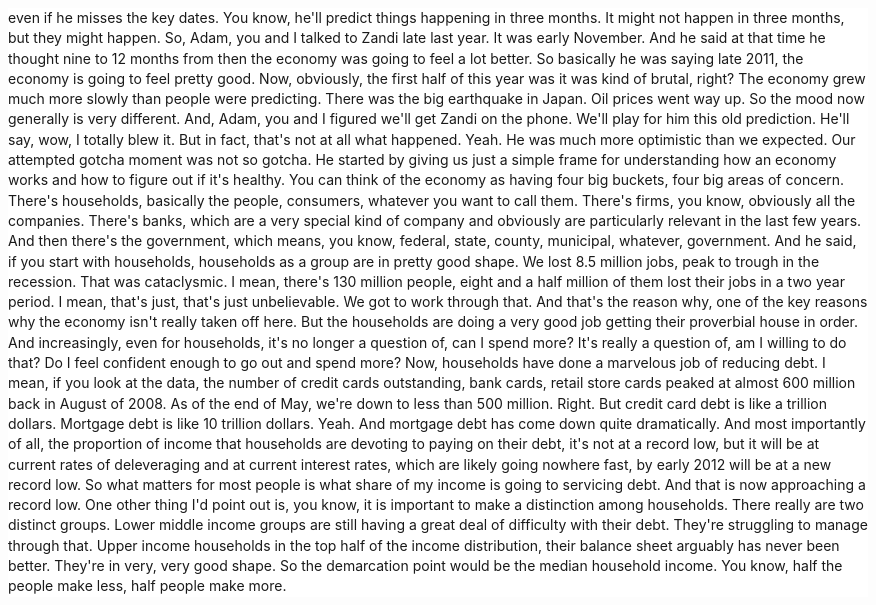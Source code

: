 even if he misses the key dates.
You know, he'll predict things happening in three months.
It might not happen in three months, but they might happen.
So, Adam, you and I talked to Zandi late last year.
It was early November.
And he said at that time he thought nine to 12 months from then the
economy was going to feel a lot better.
So basically he was saying late 2011, the economy is going to feel pretty good.
Now, obviously, the first half of this year was it was kind of brutal, right?
The economy grew much more slowly than people were predicting.
There was the big earthquake in Japan.
Oil prices went way up.
So the mood now generally is very different.
And, Adam, you and I figured we'll get Zandi on the phone.
We'll play for him this old prediction.
He'll say, wow, I totally blew it.
But in fact, that's not at all what happened.
Yeah.
He was much more optimistic than we expected.
Our attempted gotcha moment was not so gotcha.
He started by giving us just a simple frame for understanding how
an economy works and how to figure out if it's healthy.
You can think of the economy as having four big buckets, four big areas of concern.
There's households, basically the people, consumers, whatever you want to call them.
There's firms, you know, obviously all the companies.
There's banks, which are a very special kind of company and obviously are
particularly relevant in the last few years.
And then there's the government, which means, you know, federal, state, county,
municipal, whatever, government.
And he said, if you start with households, households as a group are in pretty good shape.
We lost 8.5 million jobs, peak to trough in the recession.
That was cataclysmic.
I mean, there's 130 million people, eight and a half million of them lost their jobs in a two year period.
I mean, that's just, that's just unbelievable.
We got to work through that.
And that's the reason why, one of the key reasons why the economy isn't really taken off here.
But the households are doing a very good job getting their proverbial house in order.
And increasingly, even for households, it's no longer a question of, can I spend more?
It's really a question of, am I willing to do that?
Do I feel confident enough to go out and spend more?
Now, households have done a marvelous job of reducing debt.
I mean, if you look at the data, the number of credit cards outstanding, bank cards,
retail store cards peaked at almost 600 million back in August of 2008.
As of the end of May, we're down to less than 500 million.
Right. But credit card debt is like a trillion dollars.
Mortgage debt is like 10 trillion dollars.
Yeah. And mortgage debt has come down quite dramatically.
And most importantly of all, the proportion of income that households are devoting to paying on their debt,
it's not at a record low, but it will be at current rates of deleveraging and at current interest rates,
which are likely going nowhere fast, by early 2012 will be at a new record low.
So what matters for most people is what share of my income is going to servicing debt.
And that is now approaching a record low.
One other thing I'd point out is, you know, it is important to make a distinction among households.
There really are two distinct groups.
Lower middle income groups are still having a great deal of difficulty with their debt.
They're struggling to manage through that.
Upper income households in the top half of the income distribution,
their balance sheet arguably has never been better.
They're in very, very good shape.
So the demarcation point would be the median household income.
You know, half the people make less, half people make more.